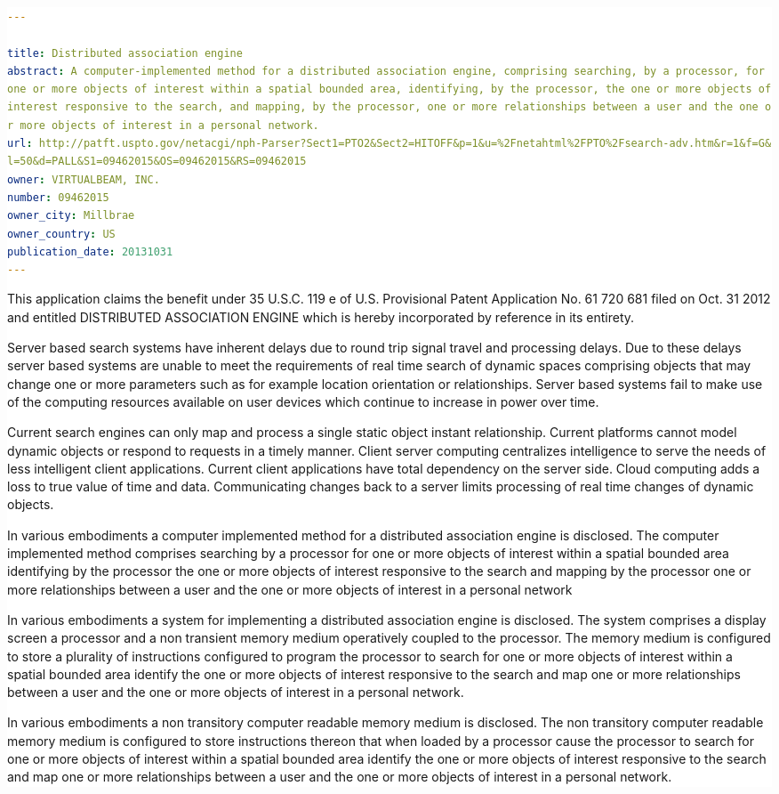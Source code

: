 ```yaml
---

title: Distributed association engine
abstract: A computer-implemented method for a distributed association engine, comprising searching, by a processor, for one or more objects of interest within a spatial bounded area, identifying, by the processor, the one or more objects of interest responsive to the search, and mapping, by the processor, one or more relationships between a user and the one or more objects of interest in a personal network.
url: http://patft.uspto.gov/netacgi/nph-Parser?Sect1=PTO2&Sect2=HITOFF&p=1&u=%2Fnetahtml%2FPTO%2Fsearch-adv.htm&r=1&f=G&l=50&d=PALL&S1=09462015&OS=09462015&RS=09462015
owner: VIRTUALBEAM, INC.
number: 09462015
owner_city: Millbrae
owner_country: US
publication_date: 20131031
---
```

This application claims the benefit under 35 U.S.C. 119 e of U.S. Provisional Patent Application No. 61 720 681 filed on Oct. 31 2012 and entitled DISTRIBUTED ASSOCIATION ENGINE which is hereby incorporated by reference in its entirety.

Server based search systems have inherent delays due to round trip signal travel and processing delays. Due to these delays server based systems are unable to meet the requirements of real time search of dynamic spaces comprising objects that may change one or more parameters such as for example location orientation or relationships. Server based systems fail to make use of the computing resources available on user devices which continue to increase in power over time.

Current search engines can only map and process a single static object instant relationship. Current platforms cannot model dynamic objects or respond to requests in a timely manner. Client server computing centralizes intelligence to serve the needs of less intelligent client applications. Current client applications have total dependency on the server side. Cloud computing adds a loss to true value of time and data. Communicating changes back to a server limits processing of real time changes of dynamic objects.

In various embodiments a computer implemented method for a distributed association engine is disclosed. The computer implemented method comprises searching by a processor for one or more objects of interest within a spatial bounded area identifying by the processor the one or more objects of interest responsive to the search and mapping by the processor one or more relationships between a user and the one or more objects of interest in a personal network

In various embodiments a system for implementing a distributed association engine is disclosed. The system comprises a display screen a processor and a non transient memory medium operatively coupled to the processor. The memory medium is configured to store a plurality of instructions configured to program the processor to search for one or more objects of interest within a spatial bounded area identify the one or more objects of interest responsive to the search and map one or more relationships between a user and the one or more objects of interest in a personal network.

In various embodiments a non transitory computer readable memory medium is disclosed. The non transitory computer readable memory medium is configured to store instructions thereon that when loaded by a processor cause the processor to search for one or more objects of interest within a spatial bounded area identify the one or more objects of interest responsive to the search and map one or more relationships between a user and the one or more objects of interest in a personal network.
